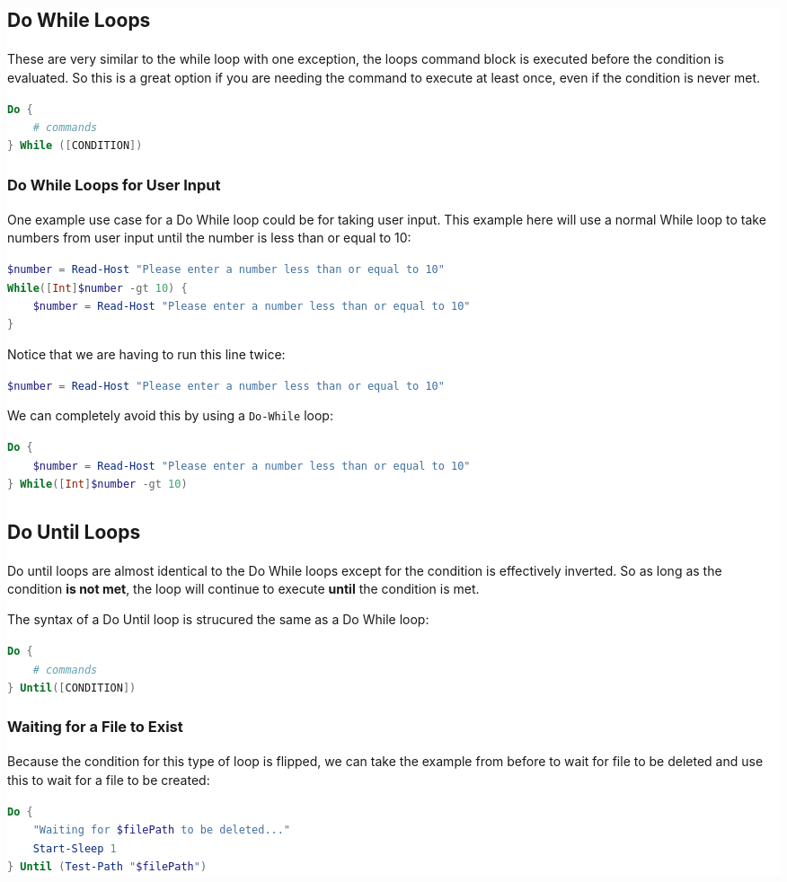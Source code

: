 ## Do While Loops
These are very similar to the while loop with one exception, the loops command block is executed before the condition is evaluated.
So this is a great option if you are needing the command to execute at least once, even if the condition is never met.
```powershell
Do {
    # commands
} While ([CONDITION])
```

### Do While Loops for User Input
One example use case for a Do While loop could be for taking user input.
This example here will use a normal While loop to take numbers from user input until the number is less than or equal to 10:
```powershell
$number = Read-Host "Please enter a number less than or equal to 10"
While([Int]$number -gt 10) {
    $number = Read-Host "Please enter a number less than or equal to 10"
}
```
Notice that we are having to run this line twice:
```powershell
$number = Read-Host "Please enter a number less than or equal to 10"
```
We can completely avoid this by using a `Do-While` loop:
```powershell
Do {
    $number = Read-Host "Please enter a number less than or equal to 10"
} While([Int]$number -gt 10) 
```

## Do Until Loops
Do until loops are almost identical to the Do While loops except for the condition is effectively inverted.
So as long as the condition **is not met**, the loop will continue to  execute **until** the condition is met.

The syntax of a Do Until loop is strucured the same as a Do While loop:
```powershell
Do {
    # commands
} Until([CONDITION])
```

### Waiting for a File to Exist
Because the condition for this type of loop is flipped, we can take the example from before to wait for file to be deleted and use this to wait for a file to be created:
```powershell
Do {
    "Waiting for $filePath to be deleted..."
    Start-Sleep 1
} Until (Test-Path "$filePath") 
```
